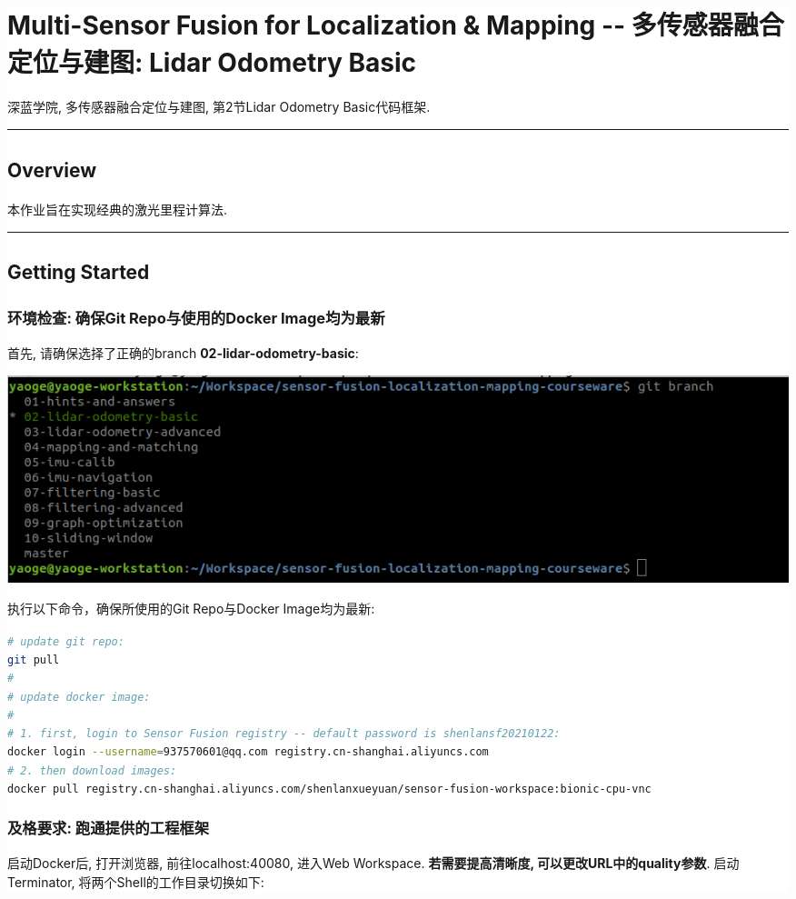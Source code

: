 # Multi-Sensor Fusion for Localization & Mapping -- 多传感器融合定位与建图: Lidar Odometry Basic

深蓝学院, 多传感器融合定位与建图, 第2节Lidar Odometry Basic代码框架.

---

## Overview

本作业旨在实现经典的激光里程计算法.

---

## Getting Started

### 环境检查: 确保Git Repo与使用的Docker Image均为最新

首先, 请确保选择了正确的branch **02-lidar-odometry-basic**:

<img src="doc/branch-check.png" alt="Branch Check" width="100%">

执行以下命令，确保所使用的Git Repo与Docker Image均为最新:

```bash
# update git repo:
git pull
#
# update docker image:
#
# 1. first, login to Sensor Fusion registry -- default password is shenlansf20210122:
docker login --username=937570601@qq.com registry.cn-shanghai.aliyuncs.com
# 2. then download images:
docker pull registry.cn-shanghai.aliyuncs.com/shenlanxueyuan/sensor-fusion-workspace:bionic-cpu-vnc
```

### 及格要求: 跑通提供的工程框架

启动Docker后, 打开浏览器, 前往localhost:40080, 进入Web Workspace. **若需要提高清晰度, 可以更改URL中的quality参数**. 启动Terminator, 将两个Shell的工作目录切换如下:
